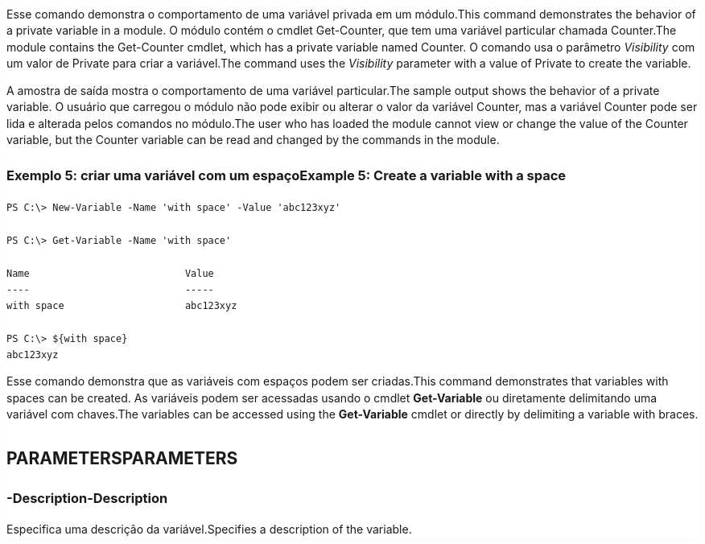 <span data-ttu-id="8a099-127">Esse comando demonstra o comportamento de uma variável privada em um módulo.</span><span class="sxs-lookup"><span data-stu-id="8a099-127">This command demonstrates the behavior of a private variable in a module.</span></span>
<span data-ttu-id="8a099-128">O módulo contém o cmdlet Get-Counter, que tem uma variável particular chamada Counter.</span><span class="sxs-lookup"><span data-stu-id="8a099-128">The module contains the Get-Counter cmdlet, which has a private variable named Counter.</span></span>
<span data-ttu-id="8a099-129">O comando usa o parâmetro *Visibility* com um valor de Private para criar a variável.</span><span class="sxs-lookup"><span data-stu-id="8a099-129">The command uses the *Visibility* parameter with a value of Private to create the variable.</span></span>

<span data-ttu-id="8a099-130">A amostra de saída mostra o comportamento de uma variável particular.</span><span class="sxs-lookup"><span data-stu-id="8a099-130">The sample output shows the behavior of a private variable.</span></span>
<span data-ttu-id="8a099-131">O usuário que carregou o módulo não pode exibir ou alterar o valor da variável Counter, mas a variável Counter pode ser lida e alterada pelos comandos no módulo.</span><span class="sxs-lookup"><span data-stu-id="8a099-131">The user who has loaded the module cannot view or change the value of the Counter variable, but the Counter variable can be read and changed by the commands in the module.</span></span>

### <span data-ttu-id="8a099-132">Exemplo 5: criar uma variável com um espaço</span><span class="sxs-lookup"><span data-stu-id="8a099-132">Example 5: Create a variable with a space</span></span>

```
PS C:\> New-Variable -Name 'with space' -Value 'abc123xyz'

PS C:\> Get-Variable -Name 'with space'

Name                           Value
----                           -----
with space                     abc123xyz

PS C:\> ${with space}
abc123xyz
```

<span data-ttu-id="8a099-133">Esse comando demonstra que as variáveis com espaços podem ser criadas.</span><span class="sxs-lookup"><span data-stu-id="8a099-133">This command demonstrates that variables with spaces can be created.</span></span>
<span data-ttu-id="8a099-134">As variáveis podem ser acessadas usando o cmdlet **Get-Variable** ou diretamente delimitando uma variável com chaves.</span><span class="sxs-lookup"><span data-stu-id="8a099-134">The variables can be accessed using the **Get-Variable** cmdlet or directly by delimiting a variable with braces.</span></span>

## <span data-ttu-id="8a099-135">PARAMETERS</span><span class="sxs-lookup"><span data-stu-id="8a099-135">PARAMETERS</span></span>

### <span data-ttu-id="8a099-136">-Description</span><span class="sxs-lookup"><span data-stu-id="8a099-136">-Description</span></span>
<span data-ttu-id="8a099-137">Especifica uma descrição da variável.</span><span class="sxs-lookup"><span data-stu-id="8a099-137">Specifies a description of the variable.</span></span>
